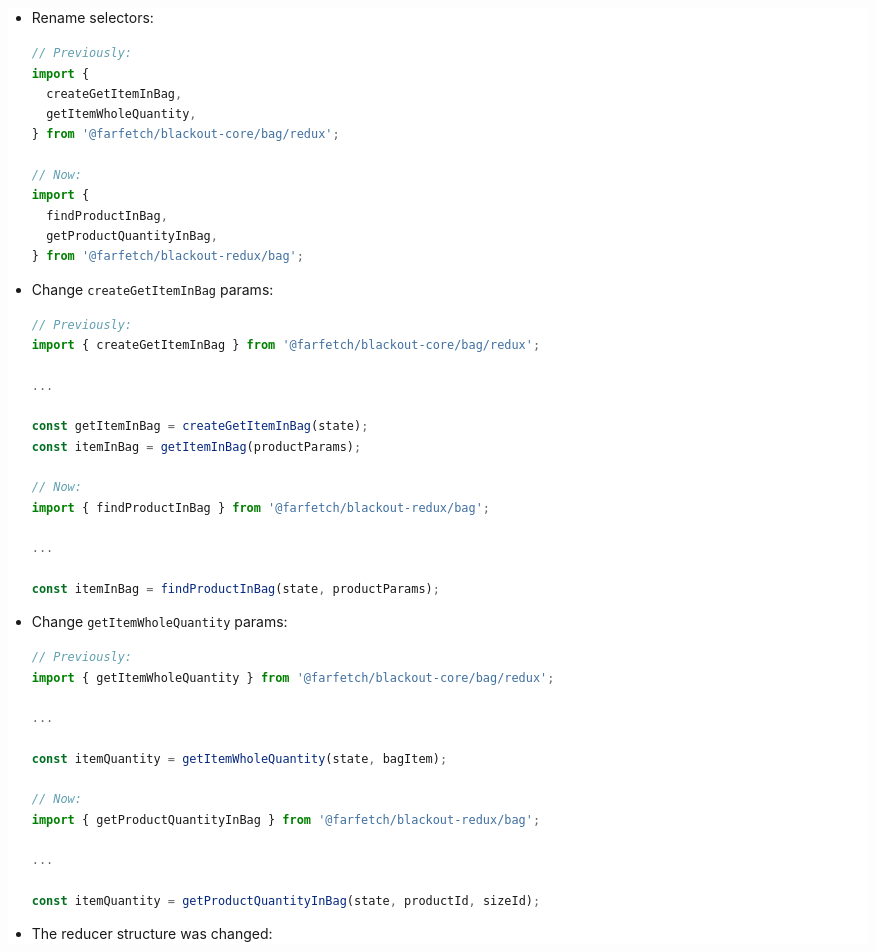 - Rename selectors:

  ```jsx
  // Previously:
  import {
    createGetItemInBag,
    getItemWholeQuantity,
  } from '@farfetch/blackout-core/bag/redux';

  // Now:
  import {
    findProductInBag,
    getProductQuantityInBag,
  } from '@farfetch/blackout-redux/bag';
  ```

- Change `createGetItemInBag` params:

  ```jsx
  // Previously:
  import { createGetItemInBag } from '@farfetch/blackout-core/bag/redux';

  ...

  const getItemInBag = createGetItemInBag(state);
  const itemInBag = getItemInBag(productParams);

  // Now:
  import { findProductInBag } from '@farfetch/blackout-redux/bag';

  ...

  const itemInBag = findProductInBag(state, productParams);
  ```

- Change `getItemWholeQuantity` params:

  ```jsx
  // Previously:
  import { getItemWholeQuantity } from '@farfetch/blackout-core/bag/redux';

  ...

  const itemQuantity = getItemWholeQuantity(state, bagItem);

  // Now:
  import { getProductQuantityInBag } from '@farfetch/blackout-redux/bag';

  ...

  const itemQuantity = getProductQuantityInBag(state, productId, sizeId);
  ```

- The reducer structure was changed:
